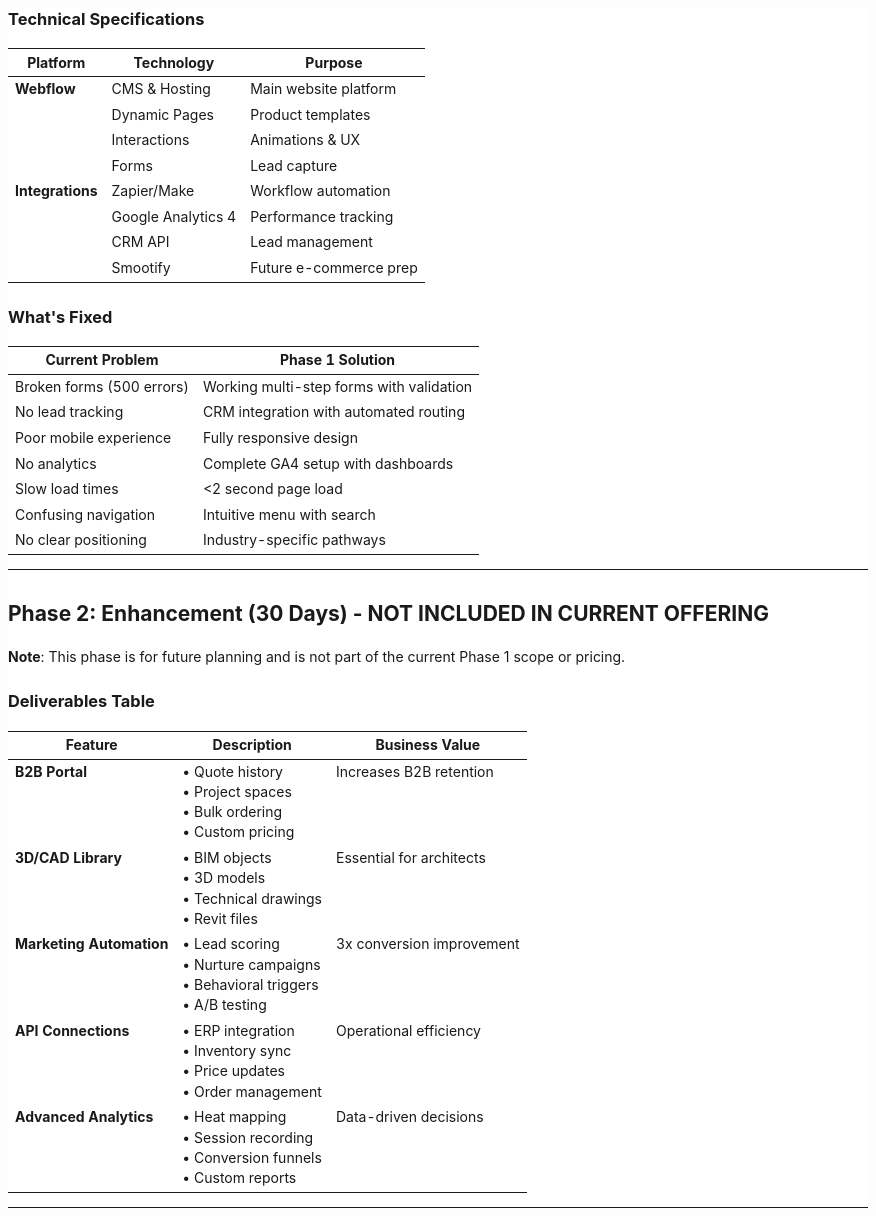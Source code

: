 ### Technical Specifications

| Platform | Technology | Purpose |
|----------|------------|---------|
| **Webflow** | CMS & Hosting | Main website platform |
| | Dynamic Pages | Product templates |
| | Interactions | Animations & UX |
| | Forms | Lead capture |
| **Integrations** | Zapier/Make | Workflow automation |
| | Google Analytics 4 | Performance tracking |
| | CRM API | Lead management |
| | Smootify | Future e-commerce prep |

### What's Fixed

| Current Problem | Phase 1 Solution |
|----------------|------------------|
| Broken forms (500 errors) | Working multi-step forms with validation |
| No lead tracking | CRM integration with automated routing |
| Poor mobile experience | Fully responsive design |
| No analytics | Complete GA4 setup with dashboards |
| Slow load times | <2 second page load |
| Confusing navigation | Intuitive menu with search |
| No clear positioning | Industry-specific pathways |

---

## Phase 2: Enhancement (30 Days) - **NOT INCLUDED IN CURRENT OFFERING**

**Note**: This phase is for future planning and is not part of the current Phase 1 scope or pricing.

### Deliverables Table

| Feature | Description | Business Value |
|---------|-------------|----------------|
| **B2B Portal** | • Quote history<br>• Project spaces<br>• Bulk ordering<br>• Custom pricing | Increases B2B retention |
| **3D/CAD Library** | • BIM objects<br>• 3D models<br>• Technical drawings<br>• Revit files | Essential for architects |
| **Marketing Automation** | • Lead scoring<br>• Nurture campaigns<br>• Behavioral triggers<br>• A/B testing | 3x conversion improvement |
| **API Connections** | • ERP integration<br>• Inventory sync<br>• Price updates<br>• Order management | Operational efficiency |
| **Advanced Analytics** | • Heat mapping<br>• Session recording<br>• Conversion funnels<br>• Custom reports | Data-driven decisions |

---